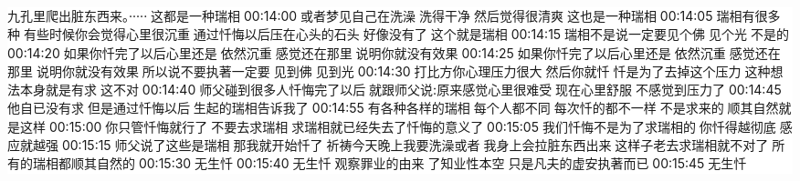 九孔里爬出脏东西来。·····
这都是一种瑞相
00:14:00
或者梦见自己在洗澡 洗得干净
然后觉得很清爽
这也是一种瑞相
00:14:05
瑞相有很多种
有些时候你会觉得心里很沉重
通过忏悔以后压在心头的石头
好像没有了 这个就是瑞相
00:14:15
瑞相不是说一定要见个佛
见个光 不是的
00:14:20
如果你忏完了以后心里还是
依然沉重 感觉还在那里
说明你就没有效果
00:14:25
如果你忏完了以后心里还是
依然沉重 感觉还在那里
说明你就没有效果
所以说不要执著一定要
见到佛 见到光
00:14:30
打比方你心理压力很大
然后你就忏
忏是为了去掉这个压力
这种想法本身就是有求 这不对
00:14:40
师父碰到很多人忏悔完了以后
就跟师父说:原来感觉心里很难受
现在心里舒服 不感觉到压力了
00:14:45
他自已没有求
但是通过忏悔以后
生起的瑞相告诉我了
00:14:55
有各种各样的瑞相
每个人都不同
每次忏的都不一样
不是求来的 顺其自然就是这样
00:15:00
你只管忏悔就行了
不要去求瑞相
求瑞相就已经失去了忏悔的意义了
00:15:05
我们忏悔不是为了求瑞相的
你忏得越彻底 感应就越强
00:15:15
师父说了这些是瑞相
那我就开始忏了
祈祷今天晚上我要洗澡或者
我身上会拉脏东西出来
这样子老去求瑞相就不对了
所有的瑞相都顺其自然的
00:15:30
无生忏
00:15:40
无生忏
观察罪业的由来 了知业性本空
只是凡夫的虚安执著而已
00:15:45
无生忏